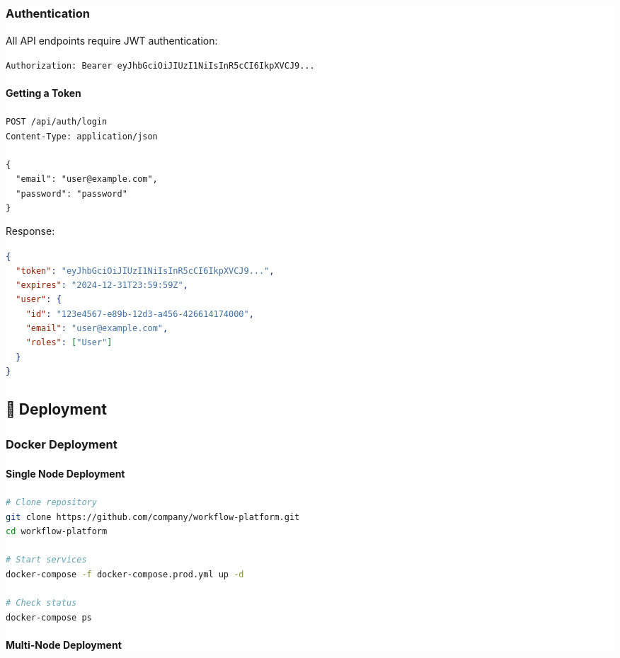 ### Authentication

All API endpoints require JWT authentication:

```http
Authorization: Bearer eyJhbGciOiJIUzI1NiIsInR5cCI6IkpXVCJ9...
```

#### Getting a Token

```http
POST /api/auth/login
Content-Type: application/json

{
  "email": "user@example.com",
  "password": "password"
}
```

Response:

```json
{
  "token": "eyJhbGciOiJIUzI1NiIsInR5cCI6IkpXVCJ9...",
  "expires": "2024-12-31T23:59:59Z",
  "user": {
    "id": "123e4567-e89b-12d3-a456-426614174000",
    "email": "user@example.com",
    "roles": ["User"]
  }
}
```

## 🚀 Deployment

### Docker Deployment

#### Single Node Deployment

```bash
# Clone repository
git clone https://github.com/company/workflow-platform.git
cd workflow-platform

# Start services
docker-compose -f docker-compose.prod.yml up -d

# Check status
docker-compose ps
```

#### Multi-Node Deployment
